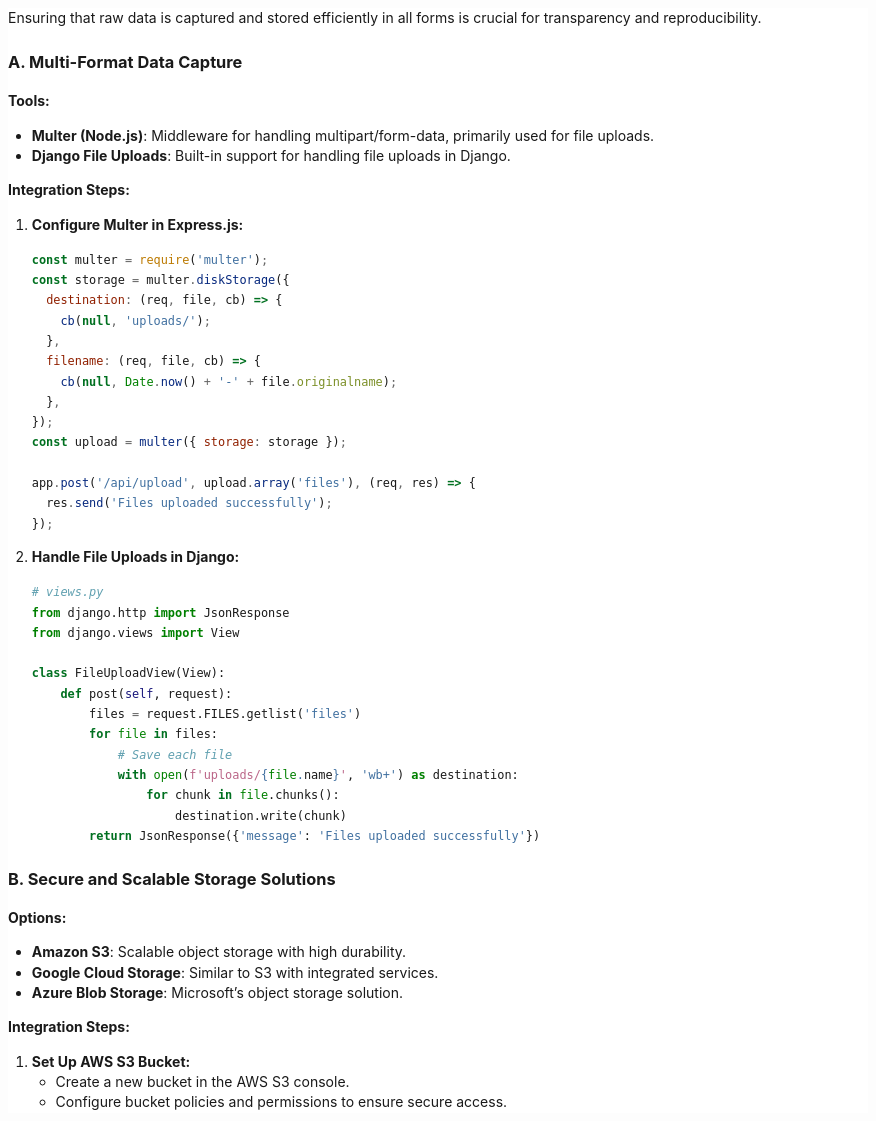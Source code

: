 Ensuring that raw data is captured and stored efficiently in all forms is crucial for transparency and reproducibility.

### **A. Multi-Format Data Capture**

**Tools:**
- **Multer (Node.js)**: Middleware for handling multipart/form-data, primarily used for file uploads.
- **Django File Uploads**: Built-in support for handling file uploads in Django.

**Integration Steps:**
1. **Configure Multer in Express.js:**
   ```javascript
   const multer = require('multer');
   const storage = multer.diskStorage({
     destination: (req, file, cb) => {
       cb(null, 'uploads/');
     },
     filename: (req, file, cb) => {
       cb(null, Date.now() + '-' + file.originalname);
     },
   });
   const upload = multer({ storage: storage });

   app.post('/api/upload', upload.array('files'), (req, res) => {
     res.send('Files uploaded successfully');
   });
   ```
   
2. **Handle File Uploads in Django:**
   ```python
   # views.py
   from django.http import JsonResponse
   from django.views import View

   class FileUploadView(View):
       def post(self, request):
           files = request.FILES.getlist('files')
           for file in files:
               # Save each file
               with open(f'uploads/{file.name}', 'wb+') as destination:
                   for chunk in file.chunks():
                       destination.write(chunk)
           return JsonResponse({'message': 'Files uploaded successfully'})
   ```

### **B. Secure and Scalable Storage Solutions**

**Options:**
- **Amazon S3**: Scalable object storage with high durability.
- **Google Cloud Storage**: Similar to S3 with integrated services.
- **Azure Blob Storage**: Microsoft’s object storage solution.

**Integration Steps:**
1. **Set Up AWS S3 Bucket:**
   - Create a new bucket in the AWS S3 console.
   - Configure bucket policies and permissions to ensure secure access.
